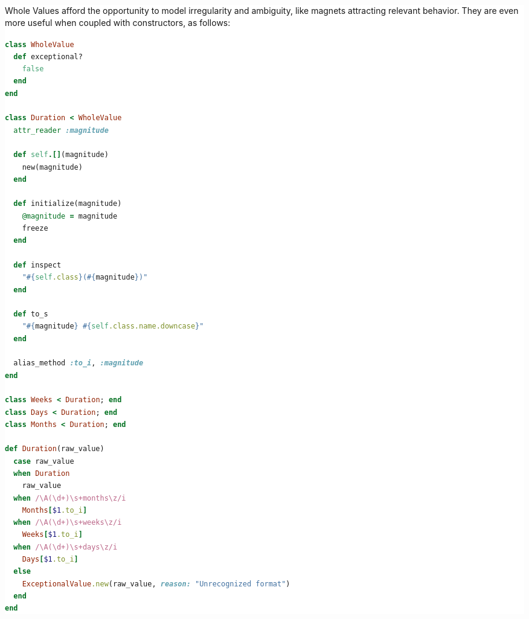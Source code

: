 Whole Values afford the opportunity to model irregularity and
ambiguity, like magnets attracting relevant behavior. They are
even more useful when coupled with constructors, as follows:

```ruby
class WholeValue
  def exceptional?
    false
  end
end

class Duration < WholeValue
  attr_reader :magnitude

  def self.[](magnitude)
    new(magnitude)
  end

  def initialize(magnitude)
    @magnitude = magnitude
    freeze
  end

  def inspect
    "#{self.class}(#{magnitude})"
  end

  def to_s
    "#{magnitude} #{self.class.name.downcase}"
  end

  alias_method :to_i, :magnitude
end

class Weeks < Duration; end
class Days < Duration; end
class Months < Duration; end

def Duration(raw_value)
  case raw_value
  when Duration
    raw_value
  when /\A(\d+)\s+months\z/i
    Months[$1.to_i]
  when /\A(\d+)\s+weeks\z/i
    Weeks[$1.to_i]
  when /\A(\d+)\s+days\z/i
    Days[$1.to_i]
  else
    ExceptionalValue.new(raw_value, reason: "Unrecognized format")
  end
end
```
